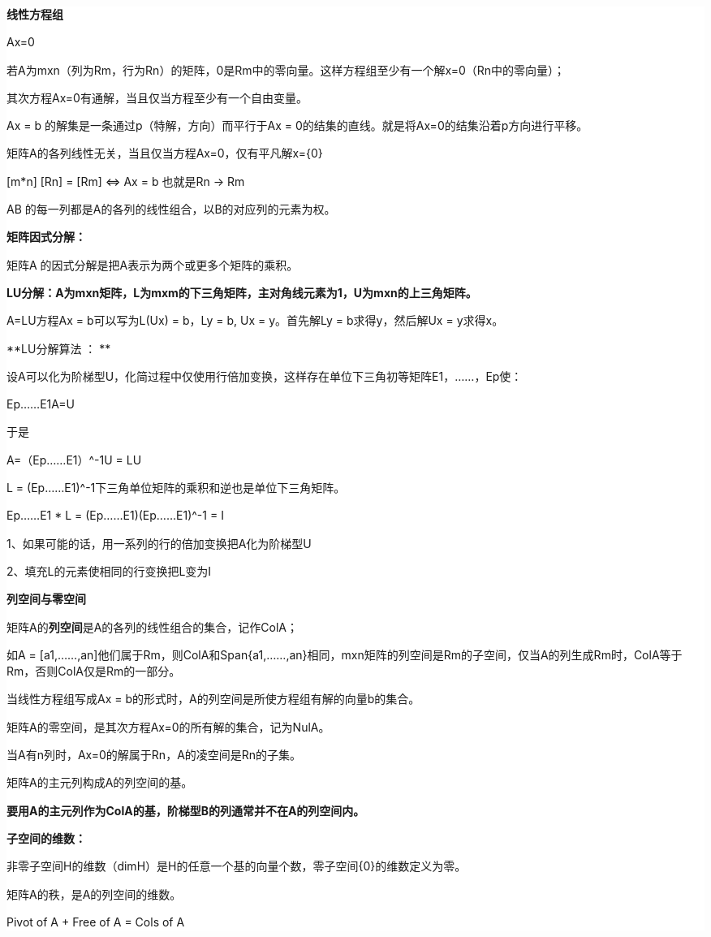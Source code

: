 **线性方程组**

Ax=0

若A为mxn（列为Rm，行为Rn）的矩阵，0是Rm中的零向量。这样方程组至少有一个解x=0（Rn中的零向量）；

其次方程Ax=0有通解，当且仅当方程至少有一个自由变量。

Ax = b 的解集是一条通过p（特解，方向）而平行于Ax = 0的结集的直线。就是将Ax=0的结集沿着p方向进行平移。

矩阵A的各列线性无关，当且仅当方程Ax=0，仅有平凡解x={0}

[m*n] [Rn] = [Rm] <=> Ax = b 也就是Rn -> Rm

AB 的每一列都是A的各列的线性组合，以B的对应列的元素为权。

**矩阵因式分解：**

矩阵A 的因式分解是把A表示为两个或更多个矩阵的乘积。

**LU分解：A为mxn矩阵，L为mxm的下三角矩阵，主对角线元素为1，U为mxn的上三角矩阵。**

A=LU方程Ax = b可以写为L(Ux) = b，Ly = b, Ux = y。首先解Ly = b求得y，然后解Ux = y求得x。

**LU分解算法 ： **

设A可以化为阶梯型U，化简过程中仅使用行倍加变换，这样存在单位下三角初等矩阵E1，……，Ep使：

Ep……E1A=U

于是

A=（Ep……E1）^-1U = LU

L = (Ep……E1)^-1下三角单位矩阵的乘积和逆也是单位下三角矩阵。

Ep……E1 * L = (Ep……E1)(Ep……E1)^-1 = I

1、如果可能的话，用一系列的行的倍加变换把A化为阶梯型U

2、填充L的元素使相同的行变换把L变为I

 **列空间与零空间**

矩阵A的**列空间**是A的各列的线性组合的集合，记作ColA；

如A = [a1,……,an]他们属于Rm，则ColA和Span{a1,……,an}相同，mxn矩阵的列空间是Rm的子空间，仅当A的列生成Rm时，ColA等于Rm，否则ColA仅是Rm的一部分。

当线性方程组写成Ax = b的形式时，A的列空间是所使方程组有解的向量b的集合。

矩阵A的零空间，是其次方程Ax=0的所有解的集合，记为NulA。

当A有n列时，Ax=0的解属于Rn，A的凌空间是Rn的子集。

矩阵A的主元列构成A的列空间的基。

**要用A的主元列作为ColA的基，阶梯型B的列通常并不在A的列空间内。**

**子空间的维数：**

非零子空间H的维数（dimH）是H的任意一个基的向量个数，零子空间{0}的维数定义为零。

矩阵A的秩，是A的列空间的维数。

Pivot of A + Free of A = Cols of A

